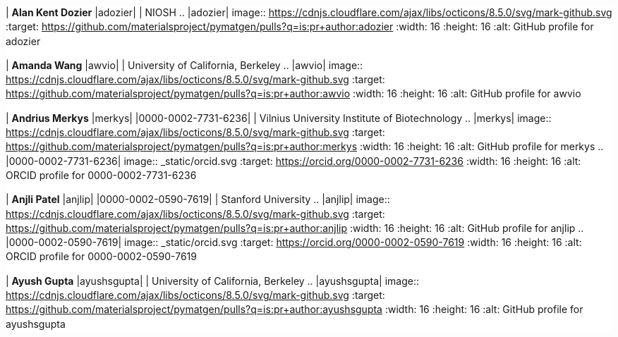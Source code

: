 | **Alan Kent Dozier** |adozier|
| NIOSH
.. |adozier| image:: https://cdnjs.cloudflare.com/ajax/libs/octicons/8.5.0/svg/mark-github.svg
   :target: https://github.com/materialsproject/pymatgen/pulls?q=is:pr+author:adozier
   :width: 16
   :height: 16
   :alt: GitHub profile for adozier

| **Amanda Wang** |awvio|
| University of California, Berkeley
.. |awvio| image:: https://cdnjs.cloudflare.com/ajax/libs/octicons/8.5.0/svg/mark-github.svg
   :target: https://github.com/materialsproject/pymatgen/pulls?q=is:pr+author:awvio
   :width: 16
   :height: 16
   :alt: GitHub profile for awvio

| **Andrius Merkys** |merkys| |0000-0002-7731-6236|
| Vilnius University Institute of Biotechnology
.. |merkys| image:: https://cdnjs.cloudflare.com/ajax/libs/octicons/8.5.0/svg/mark-github.svg
   :target: https://github.com/materialsproject/pymatgen/pulls?q=is:pr+author:merkys
   :width: 16
   :height: 16
   :alt: GitHub profile for merkys
.. |0000-0002-7731-6236| image:: _static/orcid.svg
   :target: https://orcid.org/0000-0002-7731-6236
   :width: 16
   :height: 16
   :alt: ORCID profile for 0000-0002-7731-6236

| **Anjli Patel** |anjlip| |0000-0002-0590-7619|
| Stanford University
.. |anjlip| image:: https://cdnjs.cloudflare.com/ajax/libs/octicons/8.5.0/svg/mark-github.svg
   :target: https://github.com/materialsproject/pymatgen/pulls?q=is:pr+author:anjlip
   :width: 16
   :height: 16
   :alt: GitHub profile for anjlip
.. |0000-0002-0590-7619| image:: _static/orcid.svg
   :target: https://orcid.org/0000-0002-0590-7619
   :width: 16
   :height: 16
   :alt: ORCID profile for 0000-0002-0590-7619

| **Ayush Gupta** |ayushsgupta|
| University of California, Berkeley
.. |ayushsgupta| image:: https://cdnjs.cloudflare.com/ajax/libs/octicons/8.5.0/svg/mark-github.svg
   :target: https://github.com/materialsproject/pymatgen/pulls?q=is:pr+author:ayushsgupta
   :width: 16
   :height: 16
   :alt: GitHub profile for ayushsgupta

